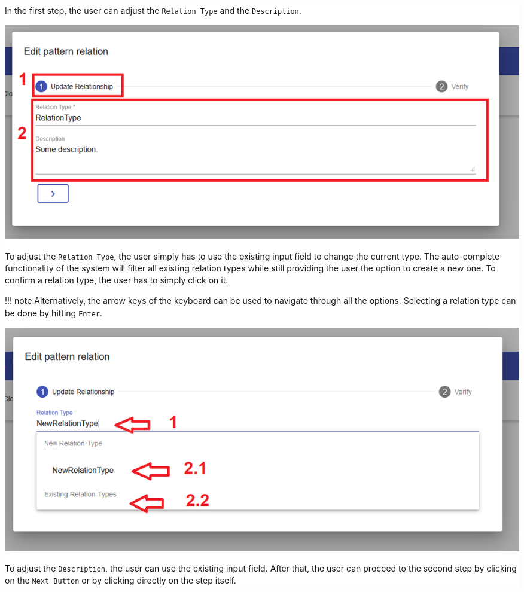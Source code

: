 In the first step, the user can adjust the ``Relation Type`` and the ``Description``.

![alt text](../images/algorithm/Update_Pattern_Link_-_Step_3.PNG "Structure of first step")

To adjust the ``Relation Type``, the user simply has to use the existing input field to change the current type. The auto-complete functionality of the system will filter all existing relation types while still providing the user the option to create a new one. To confirm a relation type, the user has to simply click on it. 

!!! note
    Alternatively, the arrow keys of the keyboard can be used to navigate through all the options. Selecting a relation type can be done by hitting ``Enter``.

![alt text](../images/algorithm/Update_Pattern_Link_-_Step_4.PNG "Update Relation Type")

To adjust the ``Description``, the user can use the existing input field. After that, the user can proceed to the second step by clicking on the ``Next Button`` or by clicking directly on the step itself.
